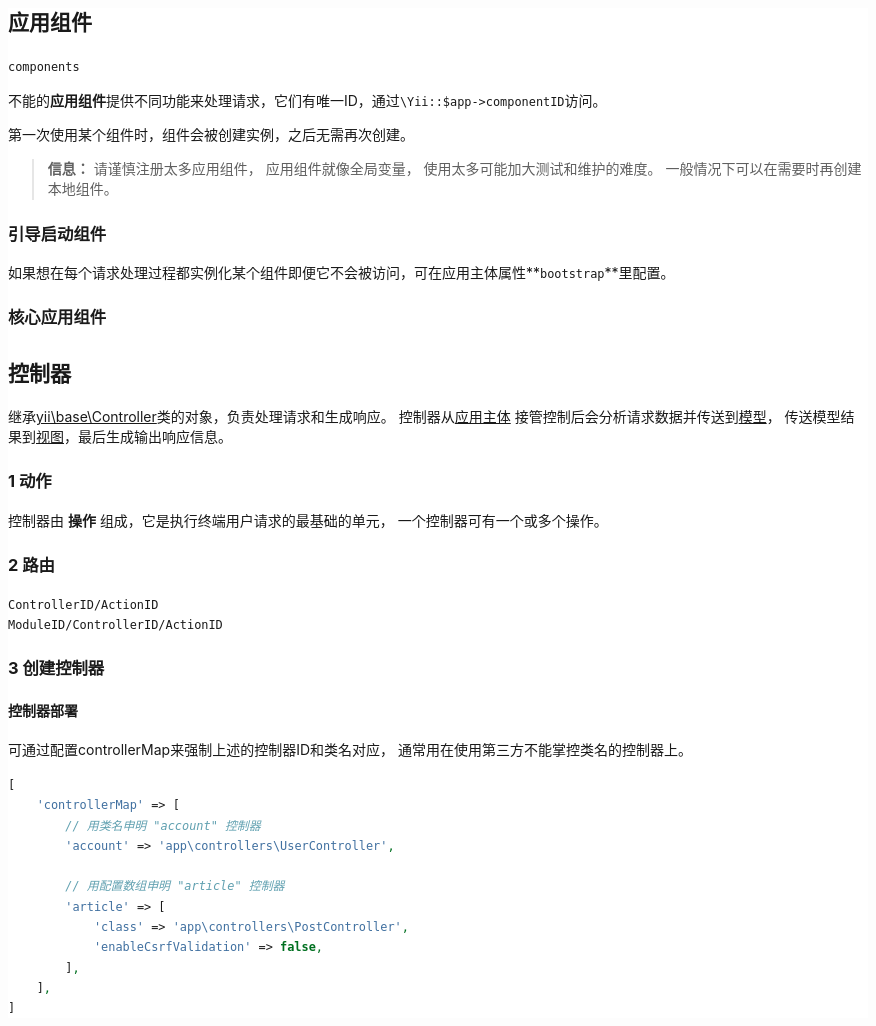 ## 应用组件

`components`

不能的**应用组件**提供不同功能来处理请求，它们有唯一ID，通过`\Yii::$app->componentID`访问。

第一次使用某个组件时，组件会被创建实例，之后无需再次创建。

> **信息：** 请谨慎注册太多应用组件， 应用组件就像全局变量， 使用太多可能加大测试和维护的难度。 一般情况下可以在需要时再创建本地组件。

### 引导启动组件

如果想在每个请求处理过程都实例化某个组件即便它不会被访问，可在应用主体属性**`bootstrap`**里配置。

### 核心应用组件



## 控制器

继承[yii\base\Controller](https://www.yiichina.com/doc/api/2.0/yii-base-controller)类的对象，负责处理请求和生成响应。 控制器从[应用主体](https://www.yiichina.com/doc/guide/2.0/structure-applications) 接管控制后会分析请求数据并传送到[模型](https://www.yiichina.com/doc/guide/2.0/structure-models)， 传送模型结果到[视图](https://www.yiichina.com/doc/guide/2.0/structure-views)，最后生成输出响应信息。

### 1 动作

控制器由 **操作** 组成，它是执行终端用户请求的最基础的单元， 一个控制器可有一个或多个操作。

### 2 路由

```
ControllerID/ActionID
ModuleID/ControllerID/ActionID
```

### 3 创建控制器

#### 控制器部署

可通过配置controllerMap来强制上述的控制器ID和类名对应， 通常用在使用第三方不能掌控类名的控制器上。

```php
[
    'controllerMap' => [
        // 用类名申明 "account" 控制器
        'account' => 'app\controllers\UserController',

        // 用配置数组申明 "article" 控制器
        'article' => [
            'class' => 'app\controllers\PostController',
            'enableCsrfValidation' => false,
        ],
    ],
]
```
